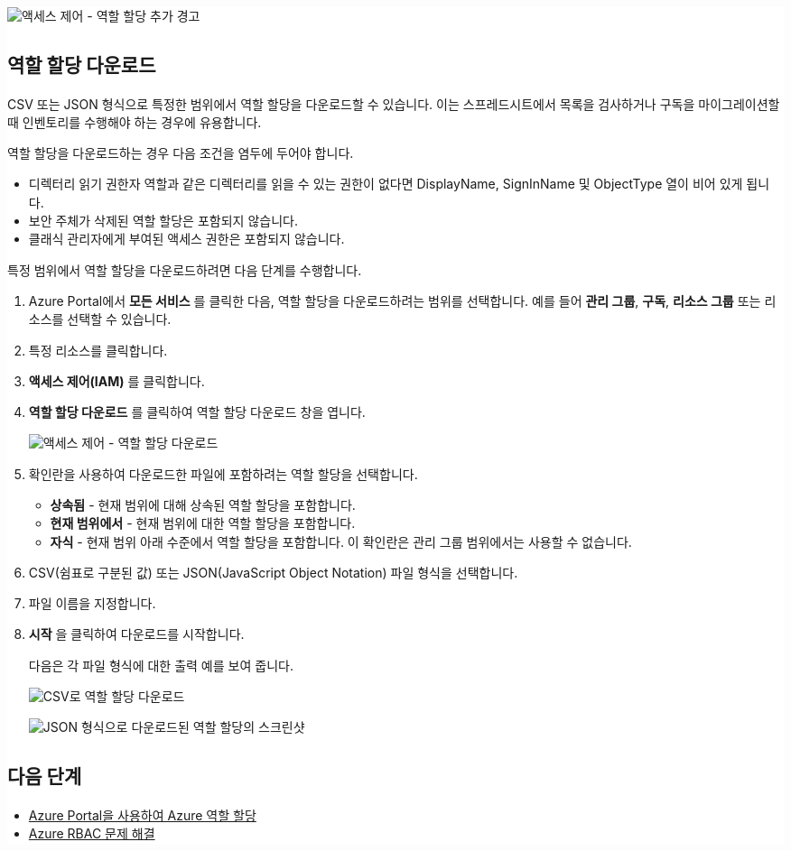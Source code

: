 ![액세스 제어 - 역할 할당 추가 경고](./media/role-assignments-list-portal/add-role-assignment-warning.png)

## <a name="download-role-assignments"></a>역할 할당 다운로드

CSV 또는 JSON 형식으로 특정한 범위에서 역할 할당을 다운로드할 수 있습니다. 이는 스프레드시트에서 목록을 검사하거나 구독을 마이그레이션할 때 인벤토리를 수행해야 하는 경우에 유용합니다.

역할 할당을 다운로드하는 경우 다음 조건을 염두에 두어야 합니다.

- 디렉터리 읽기 권한자 역할과 같은 디렉터리를 읽을 수 있는 권한이 없다면 DisplayName, SignInName 및 ObjectType 열이 비어 있게 됩니다.
- 보안 주체가 삭제된 역할 할당은 포함되지 않습니다.
- 클래식 관리자에게 부여된 액세스 권한은 포함되지 않습니다.

특정 범위에서 역할 할당을 다운로드하려면 다음 단계를 수행합니다.

1. Azure Portal에서 **모든 서비스** 를 클릭한 다음, 역할 할당을 다운로드하려는 범위를 선택합니다. 예를 들어 **관리 그룹**, **구독**, **리소스 그룹** 또는 리소스를 선택할 수 있습니다.

1. 특정 리소스를 클릭합니다.

1. **액세스 제어(IAM)** 를 클릭합니다.

1. **역할 할당 다운로드** 를 클릭하여 역할 할당 다운로드 창을 엽니다.

    ![액세스 제어 - 역할 할당 다운로드](./media/role-assignments-list-portal/download-role-assignments.png)

1. 확인란을 사용하여 다운로드한 파일에 포함하려는 역할 할당을 선택합니다.

    - **상속됨** - 현재 범위에 대해 상속된 역할 할당을 포함합니다.
    - **현재 범위에서** - 현재 범위에 대한 역할 할당을 포함합니다.
    - **자식** - 현재 범위 아래 수준에서 역할 할당을 포함합니다. 이 확인란은 관리 그룹 범위에서는 사용할 수 없습니다.

1. CSV(쉼표로 구분된 값) 또는 JSON(JavaScript Object Notation) 파일 형식을 선택합니다.

1. 파일 이름을 지정합니다.

1. **시작** 을 클릭하여 다운로드를 시작합니다.

    다음은 각 파일 형식에 대한 출력 예를 보여 줍니다.

    ![CSV로 역할 할당 다운로드](./media/role-assignments-list-portal/download-role-assignments-csv.png)

    ![JSON 형식으로 다운로드된 역할 할당의 스크린샷](./media/role-assignments-list-portal/download-role-assignments-json.png)

## <a name="next-steps"></a>다음 단계

- [Azure Portal을 사용하여 Azure 역할 할당](role-assignments-portal.md)
- [Azure RBAC 문제 해결](troubleshooting.md)
